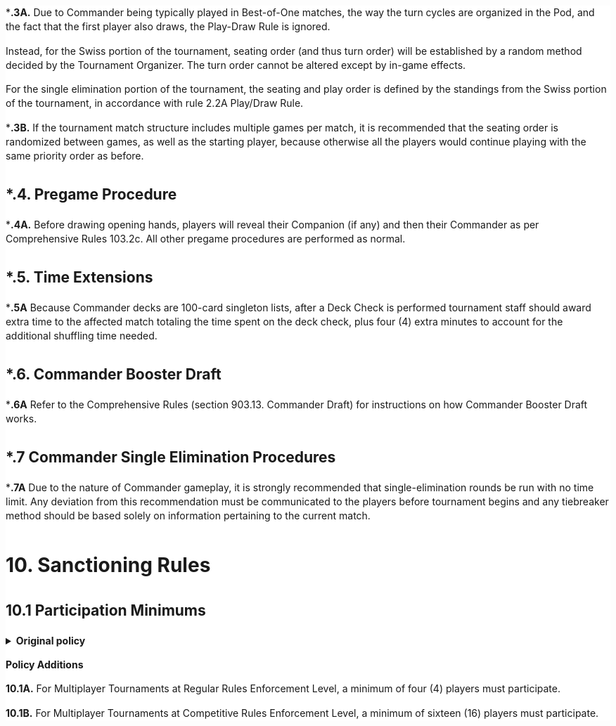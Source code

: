 ***.3A.** Due to Commander being typically played in Best-of-One matches, the way the turn cycles are organized in the Pod, and the fact that the first player also draws, the Play-Draw Rule is ignored.

Instead, for the Swiss portion of the tournament, seating order (and thus turn order) will be established by a random method decided by the Tournament Organizer. The turn order cannot be altered except by in-game effects.

For the single elimination portion of the tournament, the seating and play order is defined by the standings from the Swiss portion of the tournament, in accordance with rule 2.2A Play/Draw Rule.

***.3B.** If the tournament match structure includes multiple games per match, it is recommended that the seating order is randomized between games, as well as the starting player, because otherwise all the players would continue playing with the same priority order as before.

## *.4. Pregame Procedure

***.4A.** Before drawing opening hands, players will reveal their Companion (if any) and then their Commander as per Comprehensive Rules 103.2c. All other pregame procedures are performed as normal.

## *.5. Time Extensions

***.5A** Because Commander decks are 100-card singleton lists, after a Deck Check is performed tournament staff should award extra time to the affected match totaling the time spent on the deck check, plus four (4) extra minutes to account for the additional shuffling time needed.

## *.6. Commander Booster Draft

***.6A** Refer to the Comprehensive Rules (section 903.13. Commander Draft) for instructions on how Commander Booster Draft works.

## *.7 Commander Single Elimination Procedures

***.7A** Due to the nature of Commander gameplay, it is strongly recommended that single-elimination rounds be run with no time limit. Any deviation from this recommendation must be communicated to the players before tournament begins and any tiebreaker method should be based solely on information pertaining to the current match.

# 10. Sanctioning Rules

## 10.1 Participation Minimums

<details markdown="0"><summary><strong>Original policy</strong></summary></details>
<p></p>

**Policy Additions**

**10.1A.** For Multiplayer Tournaments at Regular Rules Enforcement Level, a minimum of four (4) players must participate.

**10.1B.** For Multiplayer Tournaments at Competitive Rules Enforcement Level, a minimum of sixteen (16) players must participate.
